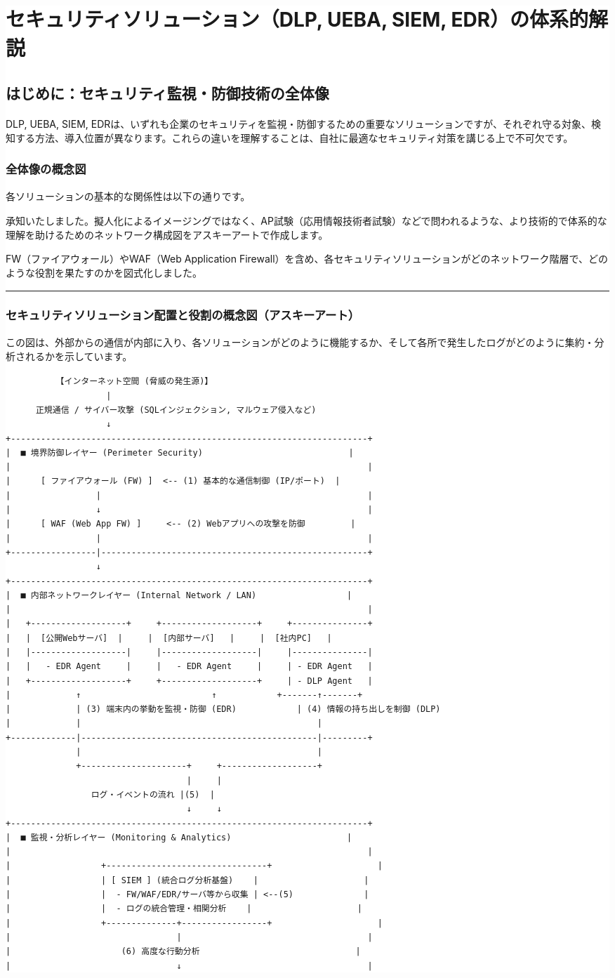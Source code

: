 # セキュリティソリューション（DLP, UEBA, SIEM, EDR）の体系的解説

## はじめに：セキュリティ監視・防御技術の全体像

DLP, UEBA, SIEM, EDRは、いずれも企業のセキュリティを監視・防御するための重要なソリューションですが、それぞれ守る対象、検知する方法、導入位置が異なります。これらの違いを理解することは、自社に最適なセキュリティ対策を講じる上で不可欠です。

### 全体像の概念図

各ソリューションの基本的な関係性は以下の通りです。

承知いたしました。擬人化によるイメージングではなく、AP試験（応用情報技術者試験）などで問われるような、より技術的で体系的な理解を助けるためのネットワーク構成図をアスキーアートで作成します。

FW（ファイアウォール）やWAF（Web Application Firewall）を含め、各セキュリティソリューションがどのネットワーク階層で、どのような役割を果たすのかを図式化しました。

---

### セキュリティソリューション配置と役割の概念図（アスキーアート）

この図は、外部からの通信が内部に入り、各ソリューションがどのように機能するか、そして各所で発生したログがどのように集約・分析されるかを示しています。

```ascii
          【インターネット空間 (脅威の発生源)】
                    |
      正規通信 / サイバー攻撃 (SQLインジェクション, マルウェア侵入など)
                    ↓
+-----------------------------------------------------------------------+
|  ■ 境界防御レイヤー (Perimeter Security)                             |
|                                                                       |
|      [ ファイアウォール (FW) ]  <-- (1) 基本的な通信制御 (IP/ポート)  |
|                 |                                                     |
|                 ↓                                                     |
|      [ WAF (Web App FW) ]     <-- (2) Webアプリへの攻撃を防御         |
|                 |                                                     |
+-----------------|-----------------------------------------------------+
                  ↓
+-----------------------------------------------------------------------+
|  ■ 内部ネットワークレイヤー (Internal Network / LAN)                  |
|                                                                       |
|   +-------------------+     +-------------------+     +---------------+
|   |  [公開Webサーバ]  |     |  [内部サーバ]   |     |  [社内PC]   |
|   |-------------------|     |-------------------|     |---------------|
|   |   - EDR Agent     |     |   - EDR Agent     |     | - EDR Agent   |
|   +-------------------+     +-------------------+     | - DLP Agent   |
|             ↑                          ↑            +-------↑-------+
|             | (3) 端末内の挙動を監視・防御 (EDR)            | (4) 情報の持ち出しを制御 (DLP)
|             |                                               |
+-------------|-----------------------------------------------|---------+
              |                                               |
              +---------------------+     +-------------------+
                                    |     |
                 ログ・イベントの流れ |(5)  |
                                    ↓     ↓
+-----------------------------------------------------------------------+
|  ■ 監視・分析レイヤー (Monitoring & Analytics)                       |
|                                                                       |
|                  +--------------------------------+                     |
|                  | [ SIEM ] (統合ログ分析基盤)    |                     |
|                  |  - FW/WAF/EDR/サーバ等から収集 | <--(5)              |
|                  |  - ログの統合管理・相関分析    |                     |
|                  +--------------+-----------------+                     |
|                                 |                                     |
|                      (6) 高度な行動分析                               |
|                                 ↓                                     |
```